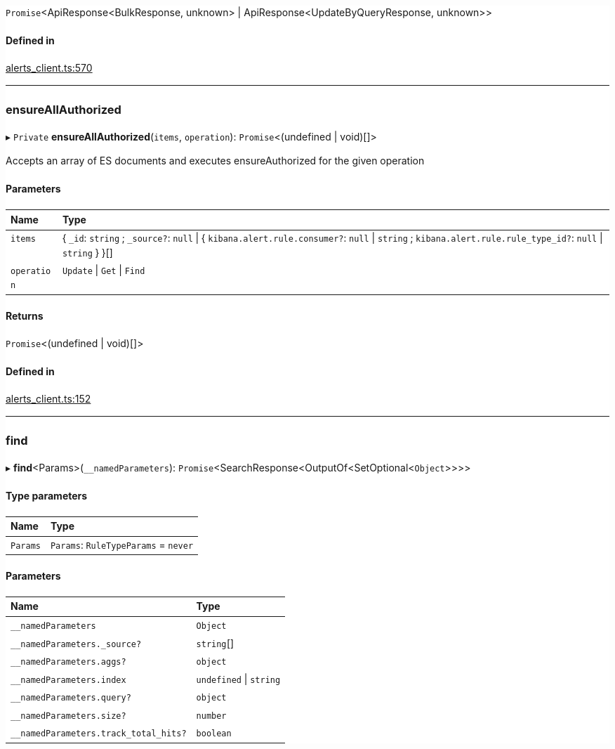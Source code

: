 `Promise`<ApiResponse<BulkResponse, unknown\> \| ApiResponse<UpdateByQueryResponse, unknown\>\>

#### Defined in

[alerts_client.ts:570](https://github.com/elastic/kibana/blob/42f5a948210/x-pack/platform/plugins/shared/rule_registry/server/alert_data_client/alerts_client.ts#L570)

___

### ensureAllAuthorized

▸ `Private` **ensureAllAuthorized**(`items`, `operation`): `Promise`<(undefined \| void)[]\>

Accepts an array of ES documents and executes ensureAuthorized for the given operation

#### Parameters

| Name | Type |
| :------ | :------ |
| `items` | { `_id`: `string` ; `_source?`: ``null`` \| { `kibana.alert.rule.consumer?`: ``null`` \| `string` ; `kibana.alert.rule.rule_type_id?`: ``null`` \| `string`  }  }[] |
| `operation` | `Update` \| `Get` \| `Find` |

#### Returns

`Promise`<(undefined \| void)[]\>

#### Defined in

[alerts_client.ts:152](https://github.com/elastic/kibana/blob/42f5a948210/x-pack/platform/plugins/shared/rule_registry/server/alert_data_client/alerts_client.ts#L152)

___

### find

▸ **find**<Params\>(`__namedParameters`): `Promise`<SearchResponse<OutputOf<SetOptional<`Object`\>\>\>\>

#### Type parameters

| Name | Type |
| :------ | :------ |
| `Params` | `Params`: `RuleTypeParams` = `never` |

#### Parameters

| Name | Type |
| :------ | :------ |
| `__namedParameters` | `Object` |
| `__namedParameters._source?` | `string`[] |
| `__namedParameters.aggs?` | `object` |
| `__namedParameters.index` | `undefined` \| `string` |
| `__namedParameters.query?` | `object` |
| `__namedParameters.size?` | `number` |
| `__namedParameters.track_total_hits?` | `boolean` |
